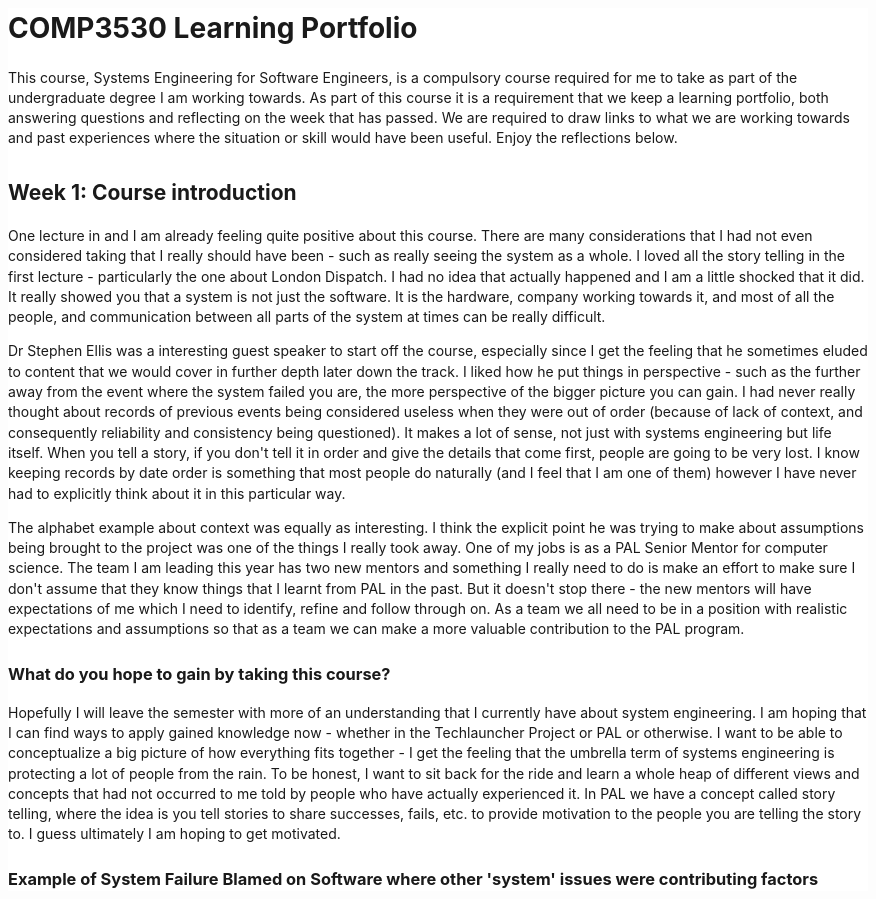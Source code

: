 # COMP3530 Learning Portfolio

This course, Systems Engineering for Software Engineers, is a compulsory course required for me to take as part of the undergraduate degree I am working towards. As part of this course it is a requirement that we keep a learning portfolio, both answering questions and reflecting on the week that has passed. We are required to draw links to what we are working towards and past experiences where the situation or skill would have been useful. Enjoy the reflections below.

## Week 1: Course introduction

One lecture in and I am already feeling quite positive about this course. There are many considerations that I had not even considered taking that I really should have been - such as really seeing the system as a whole. I loved all the story telling in the first lecture - particularly the one about London Dispatch. I had no idea that actually happened and I am a little shocked that it did. It really showed you that a system is not just the software. It is the hardware, company working towards it, and most of all the people, and communication between all parts of the system at times can be really difficult.

Dr Stephen Ellis was a interesting guest speaker to start off the course, especially since I get the feeling that he sometimes eluded to content that we would cover in further depth later down the track. I liked how he put things in perspective - such as the further away from the event where the system failed you are, the more perspective of the bigger picture you can gain. I had never really thought about records of previous events being considered useless when they were out of order (because of lack of context, and consequently reliability and consistency being questioned). It makes a lot of sense, not just with systems engineering but life itself. When you tell a story, if you don't tell it in order and give the details that come first, people are going to be very lost. I know keeping records by date order is something that most people do naturally (and I feel that I am one of them) however I have never had to explicitly think about it in this particular way.

The alphabet example about context was equally as interesting. I think the explicit point he was trying to make about assumptions being brought to the project was one of the things I really took away. One of my jobs is as a PAL Senior Mentor for computer science. The team I am leading this year has two new mentors and something I really need to do is make an effort to make sure I don't assume that they know things that I learnt from PAL in the past. But it doesn't stop there - the new mentors will have expectations of me which I need to identify, refine and follow through on. As a team we all need to be in a position with realistic expectations and assumptions so that as a team we can make a more valuable contribution to the PAL program.

### What do you hope to gain by taking this course?

Hopefully I will leave the semester with more of an understanding that I currently have about system engineering. I am hoping that I can find ways to apply gained knowledge now - whether in the Techlauncher Project or PAL or otherwise. I want to be able to conceptualize a big picture of how everything fits together - I get the feeling that the umbrella term of systems engineering is protecting a lot of people from the rain. To be honest, I want to sit back for the ride and learn a whole heap of different views and concepts that had not occurred to me told by people who have actually experienced it. In PAL we have a concept called story telling, where the idea is you tell stories to share successes, fails, etc. to provide motivation to the people you are telling the story to. I guess ultimately I am hoping to get motivated.

### Example of System Failure Blamed on Software where other 'system' issues were contributing factors
